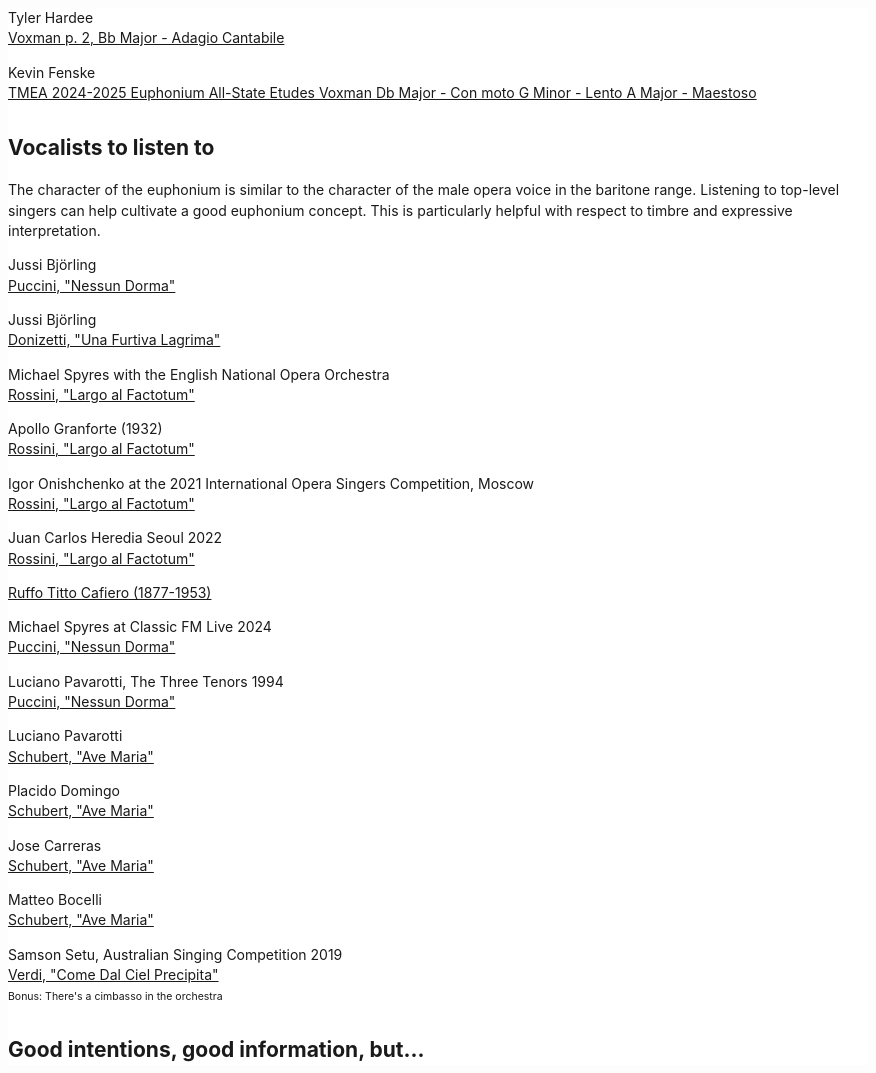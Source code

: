 Tyler Hardee  
[Voxman p. 2, Bb Major - Adagio Cantabile](https://www.youtube.com/watch?v=Zx10saXEsno)

Kevin Fenske  
[TMEA 2024-2025 Euphonium All-State Etudes 
 Voxman Db Major - Con moto 
 G Minor - Lento 
 A Major - Maestoso](https://www.youtube.com/watch?v=eiygppq8Euo) 

## Vocalists to listen to 

The character of the euphonium is similar to the character of the male opera voice in the baritone range. Listening to top-level singers can help cultivate a good euphonium concept. This is particularly helpful with respect to timbre and expressive interpretation. 

Jussi Björling  
[Puccini, "Nessun Dorma"](https://www.youtube.com/watch?v=bUbA5y1hnFg)

Jussi Björling  
[Donizetti, "Una Furtiva Lagrima"](https://www.youtube.com/watch?v=aVjvFX98qMY)

Michael Spyres with the English National Opera Orchestra  
[Rossini, "Largo al Factotum"](https://www.youtube.com/watch?v=-bhlWgyjEQs)

Apollo Granforte (1932)  
[Rossini, "Largo al Factotum"](https://www.youtube.com/watch?v=WxFOQVsE2Oo)

Igor Onishchenko at the 2021 International Opera Singers Competition, Moscow  
[Rossini, "Largo al Factotum"](https://www.youtube.com/watch?v=bHaXNRVVw-Y)

Juan Carlos Heredia Seoul 2022  
[Rossini, "Largo al Factotum"](https://www.youtube.com/watch?v=N76dMYjcVkk)

[Ruffo Titto Cafiero (1877-1953)](https://www.youtube.com/watch?v=awsJFi-mKmg)

Michael Spyres at Classic FM Live 2024  
[Puccini, "Nessun Dorma"](https://www.youtube.com/watch?v=eQ1Zo8hluNI)

Luciano Pavarotti, The Three Tenors 1994  
[Puccini, "Nessun Dorma"](https://www.youtube.com/watch?v=cWc7vYjgnTs)

Luciano Pavarotti  
[Schubert, "Ave Maria"](https://www.youtube.com/watch?v=XpYGgtrMTYs)

Placido Domingo  
[Schubert, "Ave Maria"](https://www.youtube.com/watch?v=9Mk_IUj2ccs)

Jose Carreras  
[Schubert, "Ave Maria"](https://www.youtube.com/watch?v=p1dYF3TBfYA)

Matteo Bocelli  
[Schubert, "Ave Maria"](https://www.youtube.com/watch?v=vGMWwEu_qnU)

Samson Setu, Australian Singing Competition 2019  
[Verdi, "Come Dal Ciel Precipita"](https://www.youtube.com/watch?v=QqVPB9q8rGg)  
<span style="font-size:75%">Bonus: There's a cimbasso in the orchestra</span>

## Good intentions, good information, but...
